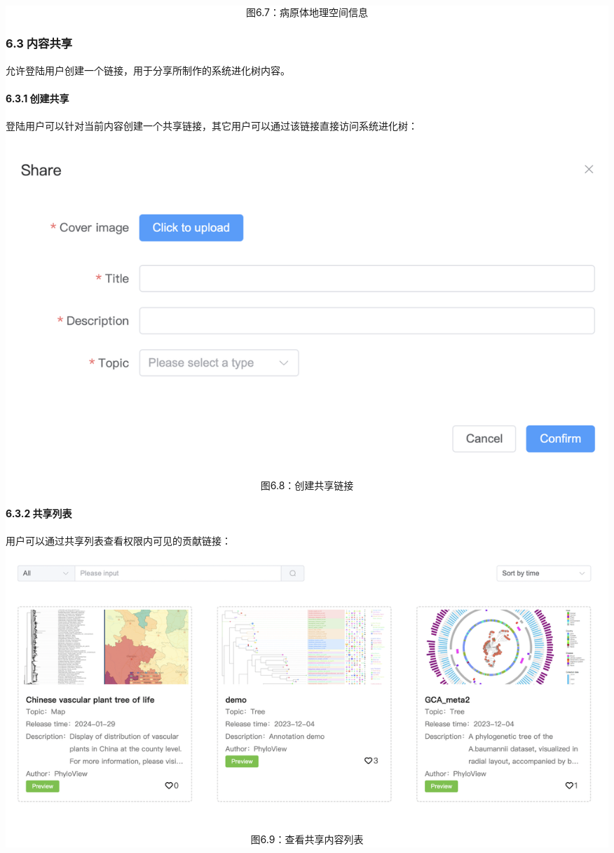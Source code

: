 <div style="text-align:center">图6.7：病原体地理空间信息</div>

### 6.3 内容共享

允许登陆用户创建一个链接，用于分享所制作的系统进化树内容。

#### 6.3.1 创建共享

登陆用户可以针对当前内容创建一个共享链接，其它用户可以通过该链接直接访问系统进化树：

![](../public/imgs/platform_create_link.png)

<div style="text-align:center">图6.8：创建共享链接</div>

#### 6.3.2 共享列表

用户可以通过共享列表查看权限内可见的贡献链接：

![](../public/imgs/platform_view_links.png)

<div style="text-align:center">图6.9：查看共享内容列表</div>

